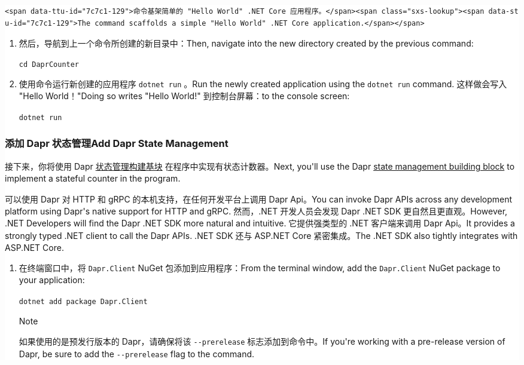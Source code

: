     <span data-ttu-id="7c7c1-129">命令基架简单的 "Hello World" .NET Core 应用程序。</span><span class="sxs-lookup"><span data-stu-id="7c7c1-129">The command scaffolds a simple "Hello World" .NET Core application.</span></span>

1. <span data-ttu-id="7c7c1-130">然后，导航到上一个命令所创建的新目录中：</span><span class="sxs-lookup"><span data-stu-id="7c7c1-130">Then, navigate into the new directory created by the previous command:</span></span>

    ```console
    cd DaprCounter
    ```

1. <span data-ttu-id="7c7c1-131">使用命令运行新创建的应用程序 `dotnet run` 。</span><span class="sxs-lookup"><span data-stu-id="7c7c1-131">Run the newly created application using the `dotnet run` command.</span></span> <span data-ttu-id="7c7c1-132">这样做会写入 "Hello World！"</span><span class="sxs-lookup"><span data-stu-id="7c7c1-132">Doing so writes "Hello World!"</span></span> <span data-ttu-id="7c7c1-133">到控制台屏幕：</span><span class="sxs-lookup"><span data-stu-id="7c7c1-133">to the console screen:</span></span>

    ```dotnetcli
    dotnet run
    ```

### <a name="add-dapr-state-management"></a><span data-ttu-id="7c7c1-134">添加 Dapr 状态管理</span><span class="sxs-lookup"><span data-stu-id="7c7c1-134">Add Dapr State Management</span></span>

<span data-ttu-id="7c7c1-135">接下来，你将使用 Dapr [状态管理构建基块](https://docs.dapr.io/developing-applications/building-blocks/state-management/state-management-overview/) 在程序中实现有状态计数器。</span><span class="sxs-lookup"><span data-stu-id="7c7c1-135">Next, you'll use the Dapr [state management building block](https://docs.dapr.io/developing-applications/building-blocks/state-management/state-management-overview/) to implement a stateful counter in the program.</span></span>

<span data-ttu-id="7c7c1-136">可以使用 Dapr 对 HTTP 和 gRPC 的本机支持，在任何开发平台上调用 Dapr Api。</span><span class="sxs-lookup"><span data-stu-id="7c7c1-136">You can invoke Dapr APIs across any development platform using Dapr's native support for HTTP and gRPC.</span></span> <span data-ttu-id="7c7c1-137">然而，.NET 开发人员会发现 Dapr .NET SDK 更自然且更直观。</span><span class="sxs-lookup"><span data-stu-id="7c7c1-137">However, .NET Developers will find the Dapr .NET SDK more natural and intuitive.</span></span> <span data-ttu-id="7c7c1-138">它提供强类型的 .NET 客户端来调用 Dapr Api。</span><span class="sxs-lookup"><span data-stu-id="7c7c1-138">It provides a strongly typed .NET client to call the Dapr APIs.</span></span> <span data-ttu-id="7c7c1-139">.NET SDK 还与 ASP.NET Core 紧密集成。</span><span class="sxs-lookup"><span data-stu-id="7c7c1-139">The .NET SDK also tightly integrates with ASP.NET Core.</span></span>

1. <span data-ttu-id="7c7c1-140">在终端窗口中，将 `Dapr.Client` NuGet 包添加到应用程序：</span><span class="sxs-lookup"><span data-stu-id="7c7c1-140">From the terminal window, add the `Dapr.Client` NuGet package to your application:</span></span>

    ```dotnetcli
    dotnet add package Dapr.Client
    ```

    > [!NOTE]
    > <span data-ttu-id="7c7c1-141">如果使用的是预发行版本的 Dapr，请确保将该 `--prerelease` 标志添加到命令中。</span><span class="sxs-lookup"><span data-stu-id="7c7c1-141">If you're working with a pre-release version of Dapr, be sure to add the `--prerelease` flag to the command.</span></span>
